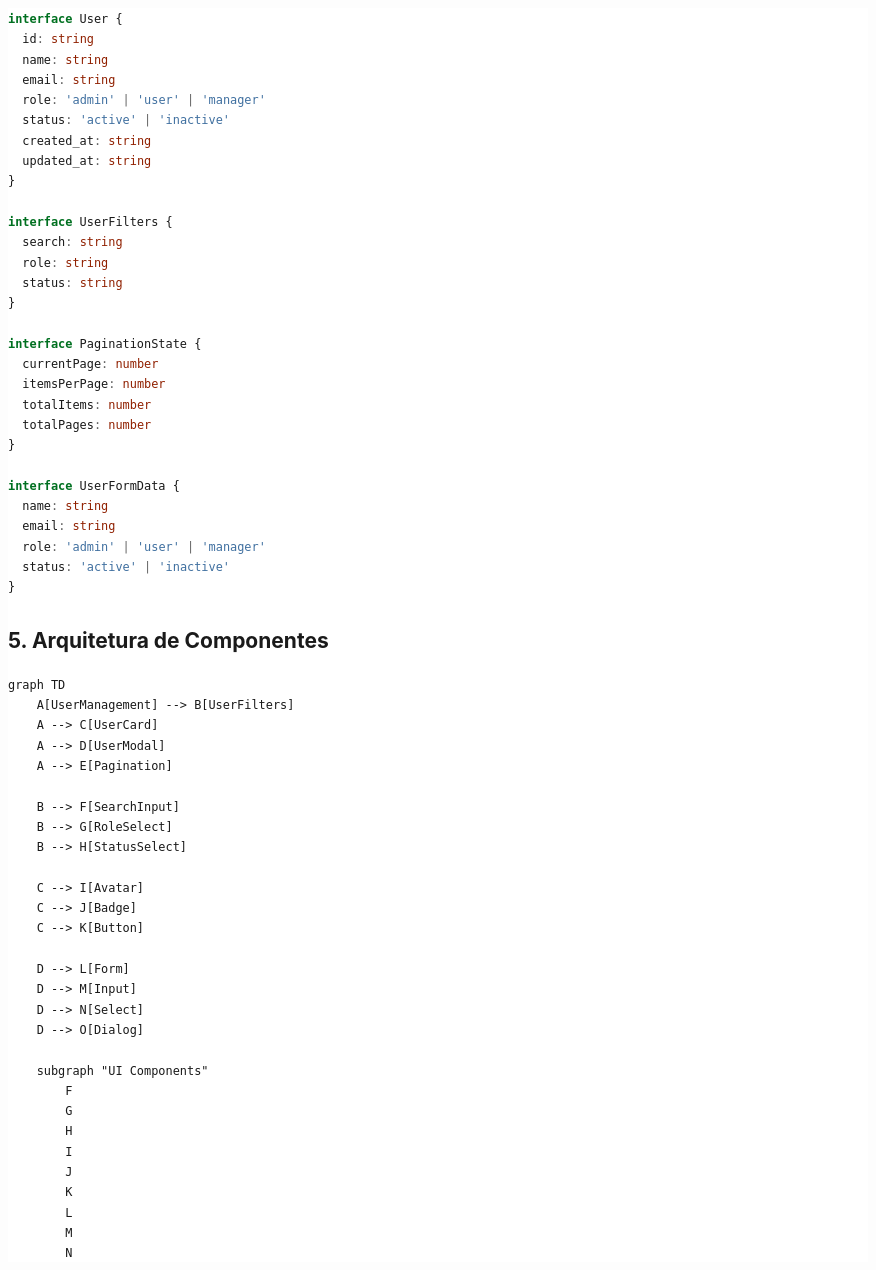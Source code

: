 ```typescript
interface User {
  id: string
  name: string
  email: string
  role: 'admin' | 'user' | 'manager'
  status: 'active' | 'inactive'
  created_at: string
  updated_at: string
}

interface UserFilters {
  search: string
  role: string
  status: string
}

interface PaginationState {
  currentPage: number
  itemsPerPage: number
  totalItems: number
  totalPages: number
}

interface UserFormData {
  name: string
  email: string
  role: 'admin' | 'user' | 'manager'
  status: 'active' | 'inactive'
}
```

## 5. Arquitetura de Componentes

```mermaid
graph TD
    A[UserManagement] --> B[UserFilters]
    A --> C[UserCard]
    A --> D[UserModal]
    A --> E[Pagination]
    
    B --> F[SearchInput]
    B --> G[RoleSelect]
    B --> H[StatusSelect]
    
    C --> I[Avatar]
    C --> J[Badge]
    C --> K[Button]
    
    D --> L[Form]
    D --> M[Input]
    D --> N[Select]
    D --> O[Dialog]
    
    subgraph "UI Components"
        F
        G
        H
        I
        J
        K
        L
        M
        N
```